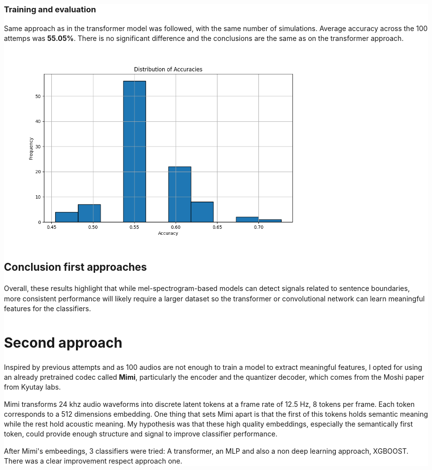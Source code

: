 ### Training and evaluation
Same approach as in the transformer model was followed, with the same number of simulations. Average accuracy across the 100 attemps was **55.05%**. There is no significant difference and the conclusions are the same as on the transformer approach.

<img style="width:650px" src="./img_analysis/best_accuracies_convolutions.png"/>

## Conclusion first approaches
Overall, these results highlight that while mel-spectrogram-based models can detect signals related to sentence boundaries, more consistent performance will likely require a larger dataset so the transformer or convolutional network can learn meaningful features for the classifiers.

# Second approach
Inspired by previous attempts and as 100 audios are not enough to train a model to extract meaningful features, I opted for using an already pretrained codec called **Mimi**, particularly the encoder and the quantizer decoder, which comes from the Moshi paper from Kyutay labs. 

Mimi transforms 24 khz audio waveforms into discrete latent tokens at a frame rate of 12.5 Hz, 8 tokens per frame. Each token corresponds to a 512 dimensions embedding. One thing that sets Mimi apart is that the first of this tokens holds semantic meaning while the rest hold acoustic meaning. My hypothesis was that these high quality embeddings, especially the semantically first token, could provide enough structure and signal to improve classifier performance.

After Mimi's embeedings, 3 classifiers were tried: A transformer, an MLP and also a non deep learning approach, XGBOOST. There was a clear improvement respect approach one.
